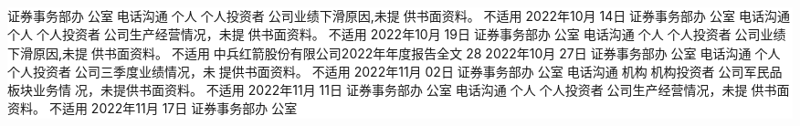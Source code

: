 证券事务部办
公室
电话沟通
个人
个人投资者
公司业绩下滑原因,未提
供书面资料。
不适用
2022年10月
14日
证券事务部办
公室
电话沟通
个人
个人投资者
公司生产经营情况，未提
供书面资料。
不适用
2022年10月
19日
证券事务部办
公室
电话沟通
个人
个人投资者
公司业绩下滑原因,未提
供书面资料。
不适用
中兵红箭股份有限公司2022年年度报告全文
28
2022年10月
27日
证券事务部办
公室
电话沟通
个人
个人投资者
公司三季度业绩情况，未
提供书面资料。
不适用
2022年11月
02日
证券事务部办
公室
电话沟通
机构
机构投资者
公司军民品板块业务情
况，未提供书面资料。
不适用
2022年11月
11日
证券事务部办
公室
电话沟通
个人
个人投资者
公司生产经营情况，未提
供书面资料。
不适用
2022年11月
17日
证券事务部办
公室